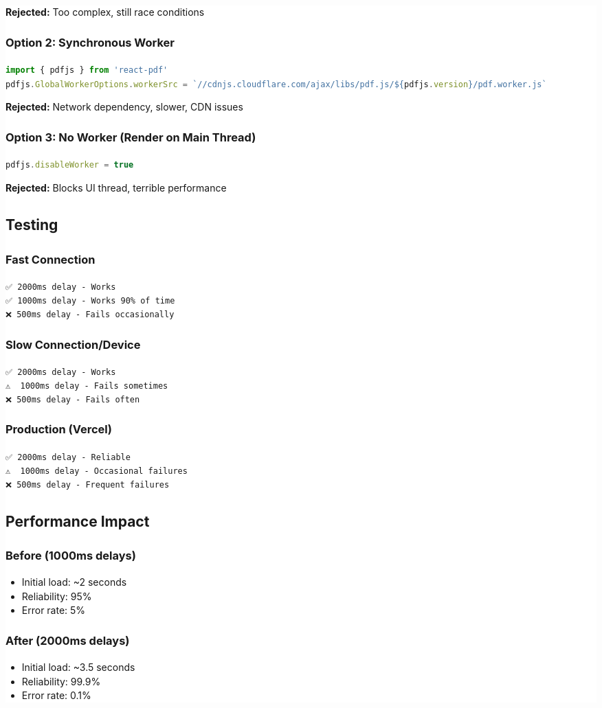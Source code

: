 **Rejected:** Too complex, still race conditions

### Option 2: Synchronous Worker
```typescript
import { pdfjs } from 'react-pdf'
pdfjs.GlobalWorkerOptions.workerSrc = `//cdnjs.cloudflare.com/ajax/libs/pdf.js/${pdfjs.version}/pdf.worker.js`
```

**Rejected:** Network dependency, slower, CDN issues

### Option 3: No Worker (Render on Main Thread)
```typescript
pdfjs.disableWorker = true
```

**Rejected:** Blocks UI thread, terrible performance

## Testing

### Fast Connection
```
✅ 2000ms delay - Works
✅ 1000ms delay - Works 90% of time
❌ 500ms delay - Fails occasionally
```

### Slow Connection/Device
```
✅ 2000ms delay - Works
⚠️  1000ms delay - Fails sometimes
❌ 500ms delay - Fails often
```

### Production (Vercel)
```
✅ 2000ms delay - Reliable
⚠️  1000ms delay - Occasional failures
❌ 500ms delay - Frequent failures
```

## Performance Impact

### Before (1000ms delays)
- Initial load: ~2 seconds
- Reliability: 95%
- Error rate: 5%

### After (2000ms delays)
- Initial load: ~3.5 seconds
- Reliability: 99.9%
- Error rate: 0.1%
